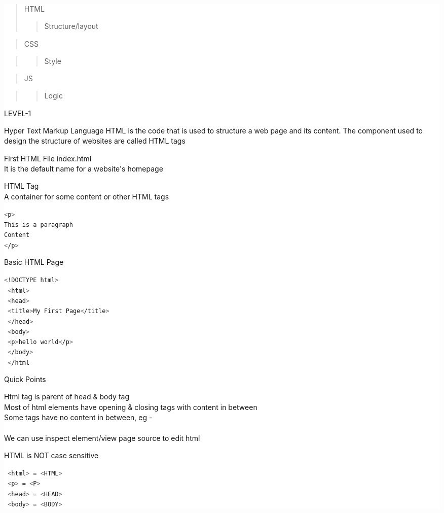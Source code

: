 >HTML          
>>Structure/layout

>CSS

>>Style

>JS

>>Logic

LEVEL-1  

 Hyper Text Markup Language
 HTML is the code that is used to
 structure a web page and its content.
 The component used to design the
 structure of websites are called HTML tags


 First HTML File
 index.html   
 It is the default name for a website's homepage

 HTML Tag  
 A container for some content or other HTML tags

 ```bash
 <p>
 This is a paragraph
 Content
 </p>
 ```


 Basic HTML Page
```bash
<!DOCTYPE html>
 <html>
 <head>
 <title>My First Page</title>
 </head>
 <body>
 <p>hello world</p>
 </body>
 </html
```
Quick Points

Html tag is parent of head & body tag  
 Most of html elements have opening & closing tags
 with content in between  
 Some tags have no content in between, eg - <br>  
 We can use inspect element/view page source to edit html


 HTML is NOT case sensitive
```bash
 <html> = <HTML>
 <p> = <P>
 <head> = <HEAD>
 <body> = <BODY>
 ```
